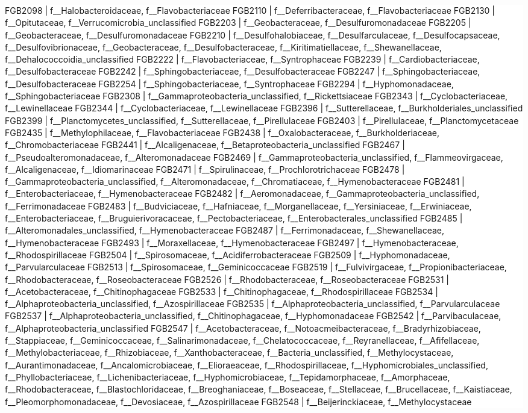 FGB2098	| f__Halobacteroidaceae, f__Flavobacteriaceae
FGB2110	| f__Deferribacteraceae, f__Flavobacteriaceae
FGB2130	| f__Opitutaceae, f__Verrucomicrobia_unclassified
FGB2203	| f__Geobacteraceae, f__Desulfuromonadaceae
FGB2205	| f__Geobacteraceae, f__Desulfuromonadaceae
FGB2210	| f__Desulfohalobiaceae, f__Desulfarculaceae, f__Desulfocapsaceae, f__Desulfovibrionaceae, f__Geobacteraceae, f__Desulfobacteraceae, f__Kiritimatiellaceae, f__Shewanellaceae, f__Dehalococcoidia_unclassified
FGB2222	| f__Flavobacteriaceae, f__Syntrophaceae
FGB2239	| f__Cardiobacteriaceae, f__Desulfobacteraceae
FGB2242	| f__Sphingobacteriaceae, f__Desulfobacteraceae
FGB2247	| f__Sphingobacteriaceae, f__Desulfobacteraceae
FGB2254	| f__Sphingobacteriaceae, f__Syntrophaceae
FGB2294	| f__Hyphomonadaceae, f__Sphingobacteriaceae
FGB2308	| f__Gammaproteobacteria_unclassified, f__Rickettsiaceae
FGB2343	| f__Cyclobacteriaceae, f__Lewinellaceae
FGB2344	| f__Cyclobacteriaceae, f__Lewinellaceae
FGB2396	| f__Sutterellaceae, f__Burkholderiales_unclassified
FGB2399	| f__Planctomycetes_unclassified, f__Sutterellaceae, f__Pirellulaceae
FGB2403	| f__Pirellulaceae, f__Planctomycetaceae
FGB2435	| f__Methylophilaceae, f__Flavobacteriaceae
FGB2438	| f__Oxalobacteraceae, f__Burkholderiaceae, f__Chromobacteriaceae
FGB2441	| f__Alcaligenaceae, f__Betaproteobacteria_unclassified
FGB2467	| f__Pseudoalteromonadaceae, f__Alteromonadaceae
FGB2469	| f__Gammaproteobacteria_unclassified, f__Flammeovirgaceae, f__Alcaligenaceae, f__Idiomarinaceae
FGB2471	| f__Spirulinaceae, f__Prochlorotrichaceae
FGB2478	| f__Gammaproteobacteria_unclassified, f__Alteromonadaceae, f__Chromatiaceae, f__Hymenobacteraceae
FGB2481	| f__Enterobacteriaceae, f__Hymenobacteraceae
FGB2482	| f__Aeromonadaceae, f__Gammaproteobacteria_unclassified, f__Ferrimonadaceae
FGB2483	| f__Budviciaceae, f__Hafniaceae, f__Morganellaceae, f__Yersiniaceae, f__Erwiniaceae, f__Enterobacteriaceae, f__Bruguierivoracaceae, f__Pectobacteriaceae, f__Enterobacterales_unclassified
FGB2485	| f__Alteromonadales_unclassified, f__Hymenobacteraceae
FGB2487	| f__Ferrimonadaceae, f__Shewanellaceae, f__Hymenobacteraceae
FGB2493	| f__Moraxellaceae, f__Hymenobacteraceae
FGB2497	| f__Hymenobacteraceae, f__Rhodospirillaceae
FGB2504	| f__Spirosomaceae, f__Acidiferrobacteraceae
FGB2509	| f__Hyphomonadaceae, f__Parvularculaceae
FGB2513	| f__Spirosomaceae, f__Geminicoccaceae
FGB2519	| f__Fulvivirgaceae, f__Propionibacteriaceae, f__Rhodobacteraceae, f__Roseobacteraceae
FGB2526	| f__Rhodobacteraceae, f__Roseobacteraceae
FGB2531	| f__Acetobacteraceae, f__Chitinophagaceae
FGB2533	| f__Chitinophagaceae, f__Rhodospirillaceae
FGB2534	| f__Alphaproteobacteria_unclassified, f__Azospirillaceae
FGB2535	| f__Alphaproteobacteria_unclassified, f__Parvularculaceae
FGB2537	| f__Alphaproteobacteria_unclassified, f__Chitinophagaceae, f__Hyphomonadaceae
FGB2542	| f__Parvibaculaceae, f__Alphaproteobacteria_unclassified
FGB2547	| f__Acetobacteraceae, f__Notoacmeibacteraceae, f__Bradyrhizobiaceae, f__Stappiaceae, f__Geminicoccaceae, f__Salinarimonadaceae, f__Chelatococcaceae, f__Reyranellaceae, f__Afifellaceae, f__Methylobacteriaceae, f__Rhizobiaceae, f__Xanthobacteraceae, f__Bacteria_unclassified, f__Methylocystaceae, f__Aurantimonadaceae, f__Ancalomicrobiaceae, f__Elioraeaceae, f__Rhodospirillaceae, f__Hyphomicrobiales_unclassified, f__Phyllobacteriaceae, f__Lichenibacteriaceae, f__Hyphomicrobiaceae, f__Tepidamorphaceae, f__Amorphaceae, f__Rhodobacteraceae, f__Blastochloridaceae, f__Breoghaniaceae, f__Boseaceae, f__Stellaceae, f__Brucellaceae, f__Kaistiaceae, f__Pleomorphomonadaceae, f__Devosiaceae, f__Azospirillaceae
FGB2548	| f__Beijerinckiaceae, f__Methylocystaceae
